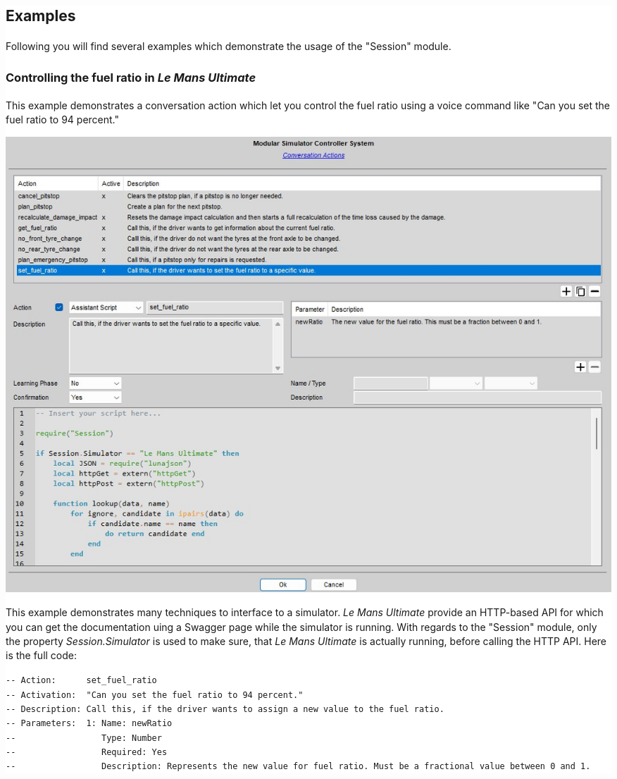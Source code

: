 ## Examples

Following you will find several examples which demonstrate the usage of the "Session" module.

### Controlling the fuel ratio in *Le Mans Ultimate*

This example demonstrates a conversation action which let you control the fuel ratio using a voice command like "Can you set the fuel ratio to 94 percent."

![](https://github.com/SeriousOldMan/Simulator-Controller/blob/main/Docs/Images/Session%20Module%20Example%201.jpg)

This example demonstrates many techniques to interface to a simulator. *Le Mans Ultimate* provide an HTTP-based API for which you can get the documentation uing a Swagger page while the simulator is running. With regards to the "Session" module, only the property *Session.Simulator* is used to make sure, that *Le Mans Ultimate* is actually running, before calling the HTTP API. Here is the full code:

	-- Action:      set_fuel_ratio
	-- Activation:  "Can you set the fuel ratio to 94 percent."
	-- Description: Call this, if the driver wants to assign a new value to the fuel ratio.
	-- Parameters:  1: Name: newRatio
	--                 Type: Number
	--                 Required: Yes
	--                 Description: Represents the new value for fuel ratio. Must be a fractional value between 0 and 1. 
